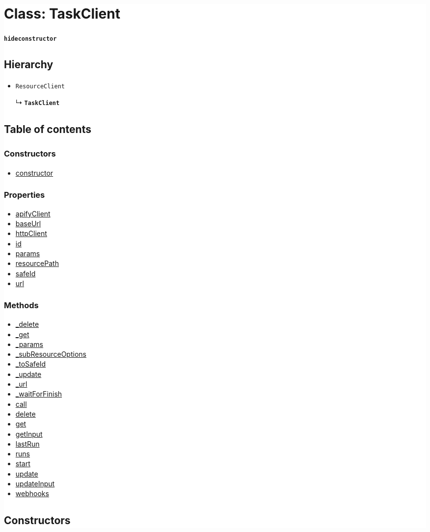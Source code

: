 # Class: TaskClient

**`hideconstructor`**

## Hierarchy

- `ResourceClient`

  ↳ **`TaskClient`**

## Table of contents

### Constructors

- [constructor](TaskClient.md#constructor)

### Properties

- [apifyClient](TaskClient.md#apifyclient)
- [baseUrl](TaskClient.md#baseurl)
- [httpClient](TaskClient.md#httpclient)
- [id](TaskClient.md#id)
- [params](TaskClient.md#params)
- [resourcePath](TaskClient.md#resourcepath)
- [safeId](TaskClient.md#safeid)
- [url](TaskClient.md#url)

### Methods

- [\_delete](TaskClient.md#_delete)
- [\_get](TaskClient.md#_get)
- [\_params](TaskClient.md#_params)
- [\_subResourceOptions](TaskClient.md#_subresourceoptions)
- [\_toSafeId](TaskClient.md#_tosafeid)
- [\_update](TaskClient.md#_update)
- [\_url](TaskClient.md#_url)
- [\_waitForFinish](TaskClient.md#_waitforfinish)
- [call](TaskClient.md#call)
- [delete](TaskClient.md#delete)
- [get](TaskClient.md#get)
- [getInput](TaskClient.md#getinput)
- [lastRun](TaskClient.md#lastrun)
- [runs](TaskClient.md#runs)
- [start](TaskClient.md#start)
- [update](TaskClient.md#update)
- [updateInput](TaskClient.md#updateinput)
- [webhooks](TaskClient.md#webhooks)

## Constructors
